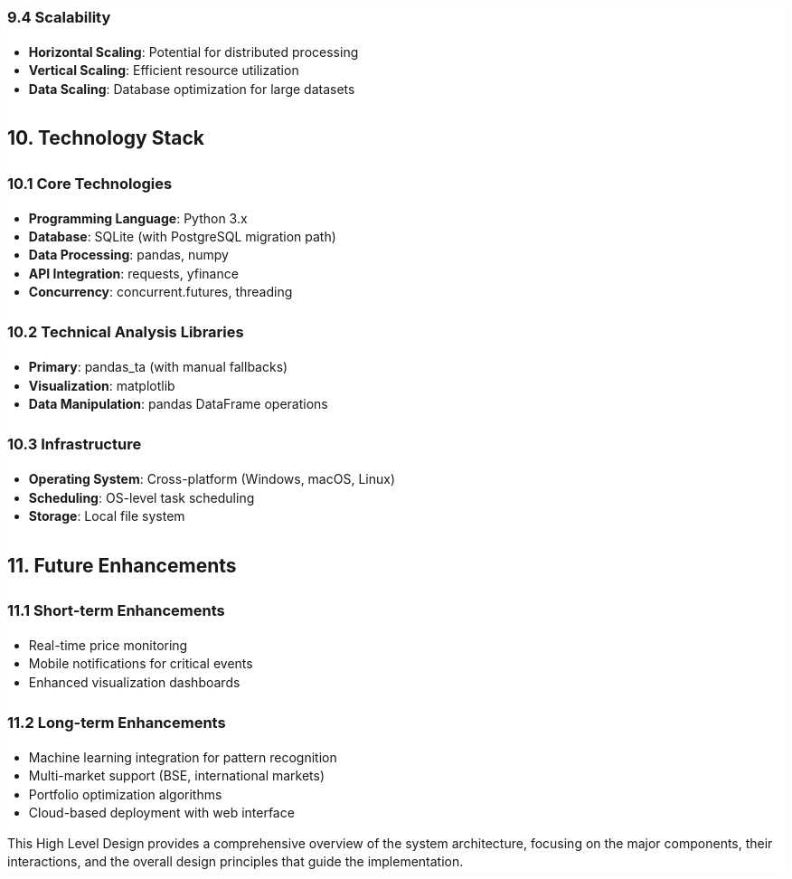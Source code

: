 ### 9.4 Scalability
- **Horizontal Scaling**: Potential for distributed processing
- **Vertical Scaling**: Efficient resource utilization
- **Data Scaling**: Database optimization for large datasets

## 10. Technology Stack

### 10.1 Core Technologies
- **Programming Language**: Python 3.x
- **Database**: SQLite (with PostgreSQL migration path)
- **Data Processing**: pandas, numpy
- **API Integration**: requests, yfinance
- **Concurrency**: concurrent.futures, threading

### 10.2 Technical Analysis Libraries
- **Primary**: pandas_ta (with manual fallbacks)
- **Visualization**: matplotlib
- **Data Manipulation**: pandas DataFrame operations

### 10.3 Infrastructure
- **Operating System**: Cross-platform (Windows, macOS, Linux)
- **Scheduling**: OS-level task scheduling
- **Storage**: Local file system

## 11. Future Enhancements

### 11.1 Short-term Enhancements
- Real-time price monitoring
- Mobile notifications for critical events
- Enhanced visualization dashboards

### 11.2 Long-term Enhancements
- Machine learning integration for pattern recognition
- Multi-market support (BSE, international markets)
- Portfolio optimization algorithms
- Cloud-based deployment with web interface

This High Level Design provides a comprehensive overview of the system architecture, focusing on the major components, their interactions, and the overall design principles that guide the implementation.